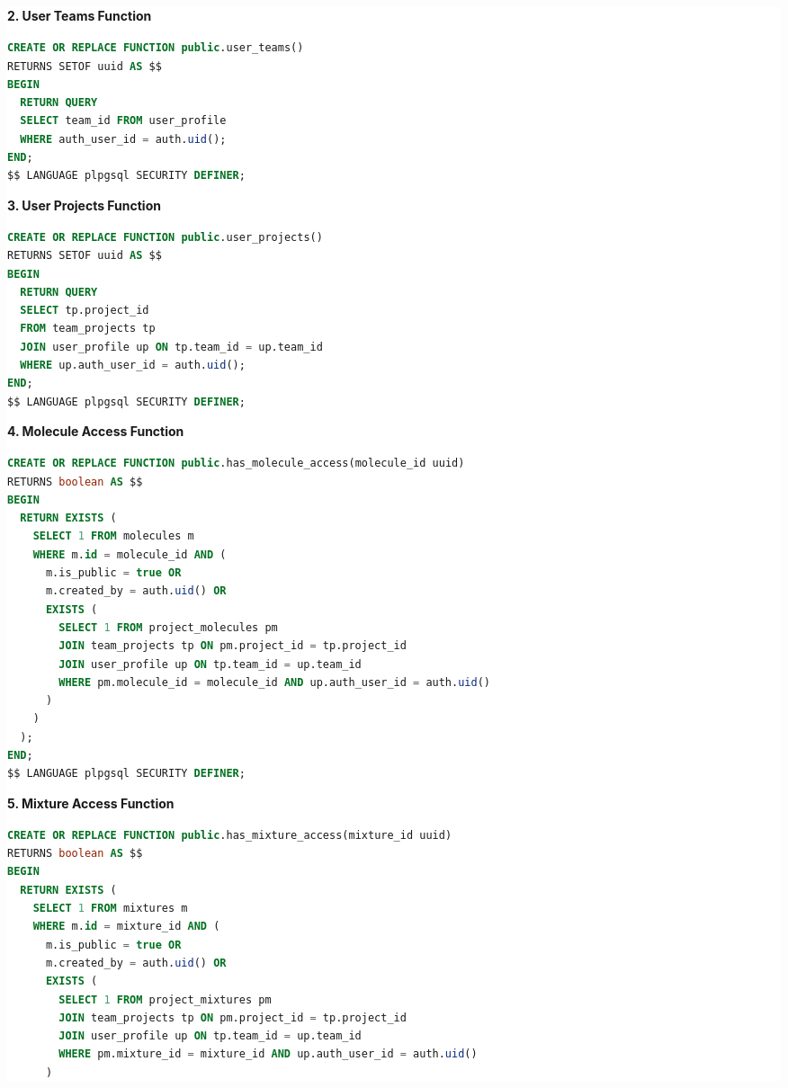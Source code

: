 **2. User Teams Function**

```sql
CREATE OR REPLACE FUNCTION public.user_teams()
RETURNS SETOF uuid AS $$
BEGIN
  RETURN QUERY
  SELECT team_id FROM user_profile
  WHERE auth_user_id = auth.uid();
END;
$$ LANGUAGE plpgsql SECURITY DEFINER;
```

**3. User Projects Function**

```sql
CREATE OR REPLACE FUNCTION public.user_projects()
RETURNS SETOF uuid AS $$
BEGIN
  RETURN QUERY
  SELECT tp.project_id 
  FROM team_projects tp
  JOIN user_profile up ON tp.team_id = up.team_id
  WHERE up.auth_user_id = auth.uid();
END;
$$ LANGUAGE plpgsql SECURITY DEFINER;
```

**4. Molecule Access Function**

```sql
CREATE OR REPLACE FUNCTION public.has_molecule_access(molecule_id uuid)
RETURNS boolean AS $$
BEGIN
  RETURN EXISTS (
    SELECT 1 FROM molecules m
    WHERE m.id = molecule_id AND (
      m.is_public = true OR
      m.created_by = auth.uid() OR
      EXISTS (
        SELECT 1 FROM project_molecules pm
        JOIN team_projects tp ON pm.project_id = tp.project_id
        JOIN user_profile up ON tp.team_id = up.team_id
        WHERE pm.molecule_id = molecule_id AND up.auth_user_id = auth.uid()
      )
    )
  );
END;
$$ LANGUAGE plpgsql SECURITY DEFINER;
```

**5. Mixture Access Function**

```sql
CREATE OR REPLACE FUNCTION public.has_mixture_access(mixture_id uuid)
RETURNS boolean AS $$
BEGIN
  RETURN EXISTS (
    SELECT 1 FROM mixtures m
    WHERE m.id = mixture_id AND (
      m.is_public = true OR
      m.created_by = auth.uid() OR
      EXISTS (
        SELECT 1 FROM project_mixtures pm
        JOIN team_projects tp ON pm.project_id = tp.project_id
        JOIN user_profile up ON tp.team_id = up.team_id
        WHERE pm.mixture_id = mixture_id AND up.auth_user_id = auth.uid()
      )
```